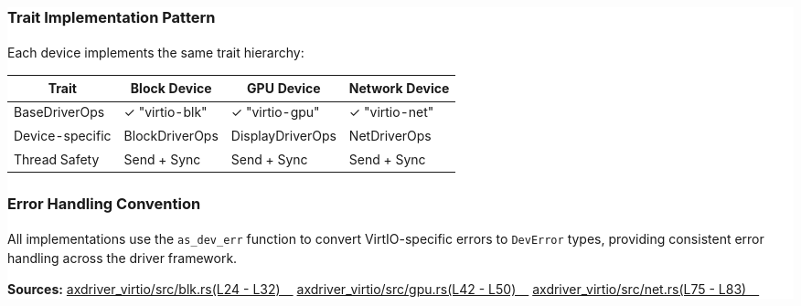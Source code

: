 ### Trait Implementation Pattern

Each device implements the same trait hierarchy:

|Trait|Block Device|GPU Device|Network Device|
| --- | --- | --- | --- |
|BaseDriverOps|✓ "virtio-blk"|✓ "virtio-gpu"|✓ "virtio-net"|
|Device-specific|BlockDriverOps|DisplayDriverOps|NetDriverOps|
|Thread Safety|Send + Sync|Send + Sync|Send + Sync|

### Error Handling Convention

All implementations use the `as_dev_err` function to convert VirtIO-specific errors to `DevError` types, providing consistent error handling across the driver framework.

**Sources:** [axdriver_virtio/src/blk.rs(L24 - L32)&emsp;](https://github.com/arceos-org/axdriver_crates/blob/84eb2170/axdriver_virtio/src/blk.rs#L24-L32) [axdriver_virtio/src/gpu.rs(L42 - L50)&emsp;](https://github.com/arceos-org/axdriver_crates/blob/84eb2170/axdriver_virtio/src/gpu.rs#L42-L50) [axdriver_virtio/src/net.rs(L75 - L83)&emsp;](https://github.com/arceos-org/axdriver_crates/blob/84eb2170/axdriver_virtio/src/net.rs#L75-L83)